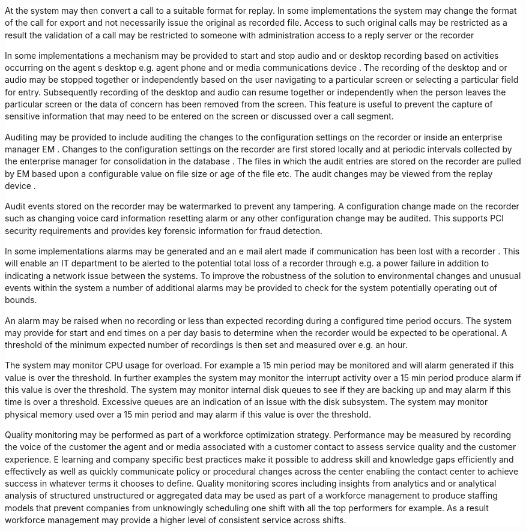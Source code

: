 At the system may then convert a call to a suitable format for replay. In some implementations the system may change the format of the call for export and not necessarily issue the original as recorded file. Access to such original calls may be restricted as a result the validation of a call may be restricted to someone with administration access to a reply server or the recorder 

In some implementations a mechanism may be provided to start and stop audio and or desktop recording based on activities occurring on the agent s desktop e.g. agent phone and or media communications device . The recording of the desktop and or audio may be stopped together or independently based on the user navigating to a particular screen or selecting a particular field for entry. Subsequently recording of the desktop and audio can resume together or independently when the person leaves the particular screen or the data of concern has been removed from the screen. This feature is useful to prevent the capture of sensitive information that may need to be entered on the screen or discussed over a call segment.

Auditing may be provided to include auditing the changes to the configuration settings on the recorder or inside an enterprise manager EM . Changes to the configuration settings on the recorder are first stored locally and at periodic intervals collected by the enterprise manager for consolidation in the database . The files in which the audit entries are stored on the recorder are pulled by EM based upon a configurable value on file size or age of the file etc. The audit changes may be viewed from the replay device .

Audit events stored on the recorder may be watermarked to prevent any tampering. A configuration change made on the recorder such as changing voice card information resetting alarm or any other configuration change may be audited. This supports PCI security requirements and provides key forensic information for fraud detection.

In some implementations alarms may be generated and an e mail alert made if communication has been lost with a recorder . This will enable an IT department to be alerted to the potential total loss of a recorder through e.g. a power failure in addition to indicating a network issue between the systems. To improve the robustness of the solution to environmental changes and unusual events within the system a number of additional alarms may be provided to check for the system potentially operating out of bounds.

An alarm may be raised when no recording or less than expected recording during a configured time period occurs. The system may provide for start and end times on a per day basis to determine when the recorder would be expected to be operational. A threshold of the minimum expected number of recordings is then set and measured over e.g. an hour.

The system may monitor CPU usage for overload. For example a 15 min period may be monitored and will alarm generated if this value is over the threshold. In further examples the system may monitor the interrupt activity over a 15 min period produce alarm if this value is over the threshold. The system may monitor internal disk queues to see if they are backing up and may alarm if this time is over a threshold. Excessive queues are an indication of an issue with the disk subsystem. The system may monitor physical memory used over a 15 min period and may alarm if this value is over the threshold.

Quality monitoring may be performed as part of a workforce optimization strategy. Performance may be measured by recording the voice of the customer the agent and or media associated with a customer contact to assess service quality and the customer experience. E learning and company specific best practices make it possible to address skill and knowledge gaps efficiently and effectively as well as quickly communicate policy or procedural changes across the center enabling the contact center to achieve success in whatever terms it chooses to define. Quality monitoring scores including insights from analytics and or analytical analysis of structured unstructured or aggregated data may be used as part of a workforce management to produce staffing models that prevent companies from unknowingly scheduling one shift with all the top performers for example. As a result workforce management may provide a higher level of consistent service across shifts.
